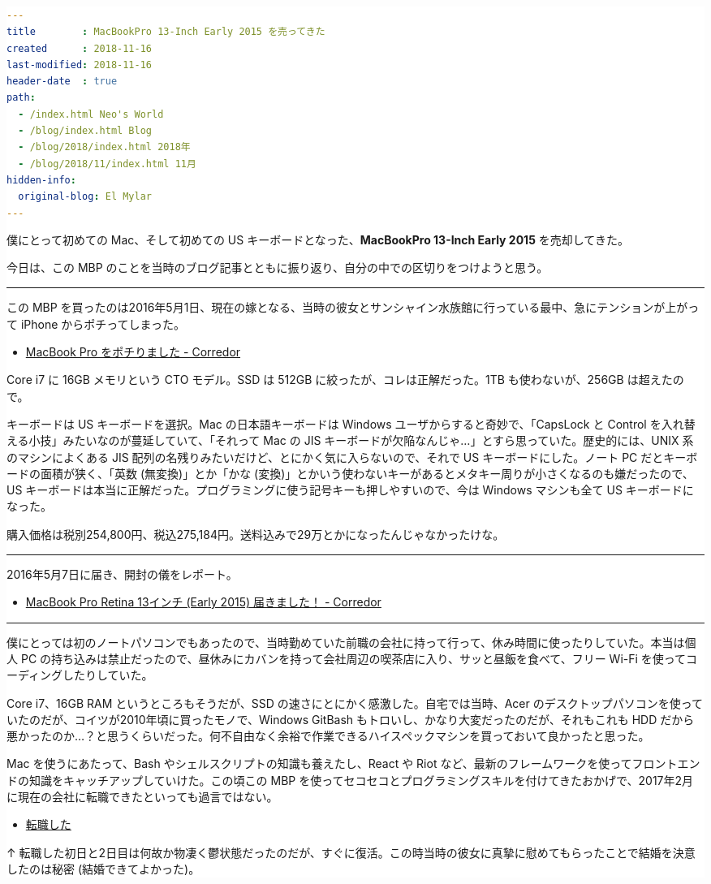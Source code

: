```yaml
---
title        : MacBookPro 13-Inch Early 2015 を売ってきた
created      : 2018-11-16
last-modified: 2018-11-16
header-date  : true
path:
  - /index.html Neo's World
  - /blog/index.html Blog
  - /blog/2018/index.html 2018年
  - /blog/2018/11/index.html 11月
hidden-info:
  original-blog: El Mylar
---
```


僕にとって初めての Mac、そして初めての US キーボードとなった、__MacBookPro 13-Inch Early 2015__ を売却してきた。

今日は、この MBP のことを当時のブログ記事とともに振り返り、自分の中での区切りをつけようと思う。

---

この MBP を買ったのは2016年5月1日、現在の嫁となる、当時の彼女とサンシャイン水族館に行っている最中、急にテンションが上がって iPhone からポチってしまった。

- [MacBook Pro をポチりました - Corredor](http://neos21.hatenablog.com/entry/2016/04/29/000000_1)

Core i7 に 16GB メモリという CTO モデル。SSD は 512GB に絞ったが、コレは正解だった。1TB も使わないが、256GB は超えたので。

キーボードは US キーボードを選択。Mac の日本語キーボードは Windows ユーザからすると奇妙で、「CapsLock と Control を入れ替える小技」みたいなのが蔓延していて、「それって Mac の JIS キーボードが欠陥なんじゃ…」とすら思っていた。歴史的には、UNIX 系のマシンによくある JIS 配列の名残りみたいだけど、とにかく気に入らないので、それで US キーボードにした。ノート PC だとキーボードの面積が狭く、「英数 (無変換)」とか「かな (変換)」とかいう使わないキーがあるとメタキー周りが小さくなるのも嫌だったので、US キーボードは本当に正解だった。プログラミングに使う記号キーも押しやすいので、今は Windows マシンも全て US キーボードになった。

購入価格は税別254,800円、税込275,184円。送料込みで29万とかになったんじゃなかったけな。

---

2016年5月7日に届き、開封の儀をレポート。

- [MacBook Pro Retina 13インチ (Early 2015) 届きました！ - Corredor](http://neos21.hatenablog.com/entry/2016/05/08/041357)

---

僕にとっては初のノートパソコンでもあったので、当時勤めていた前職の会社に持って行って、休み時間に使ったりしていた。本当は個人 PC の持ち込みは禁止だったので、昼休みにカバンを持って会社周辺の喫茶店に入り、サッと昼飯を食べて、フリー Wi-Fi を使ってコーディングしたりしていた。

Core i7、16GB RAM というところもそうだが、SSD の速さにとにかく感激した。自宅では当時、Acer のデスクトップパソコンを使っていたのだが、コイツが2010年頃に買ったモノで、Windows GitBash もトロいし、かなり大変だったのだが、それもこれも HDD だから悪かったのか…？と思うくらいだった。何不自由なく余裕で作業できるハイスペックマシンを買っておいて良かったと思った。

Mac を使うにあたって、Bash やシェルスクリプトの知識も養えたし、React や Riot など、最新のフレームワークを使ってフロントエンドの知識をキャッチアップしていけた。この頃この MBP を使ってセコセコとプログラミングスキルを付けてきたおかげで、2017年2月に現在の会社に転職できたといっても過言ではない。

- [転職した](/blog/2017/02/10-01.html)

↑ 転職した初日と2日目は何故か物凄く鬱状態だったのだが、すぐに復活。この時当時の彼女に真摯に慰めてもらったことで結婚を決意したのは秘密 (結婚できてよかった)。
